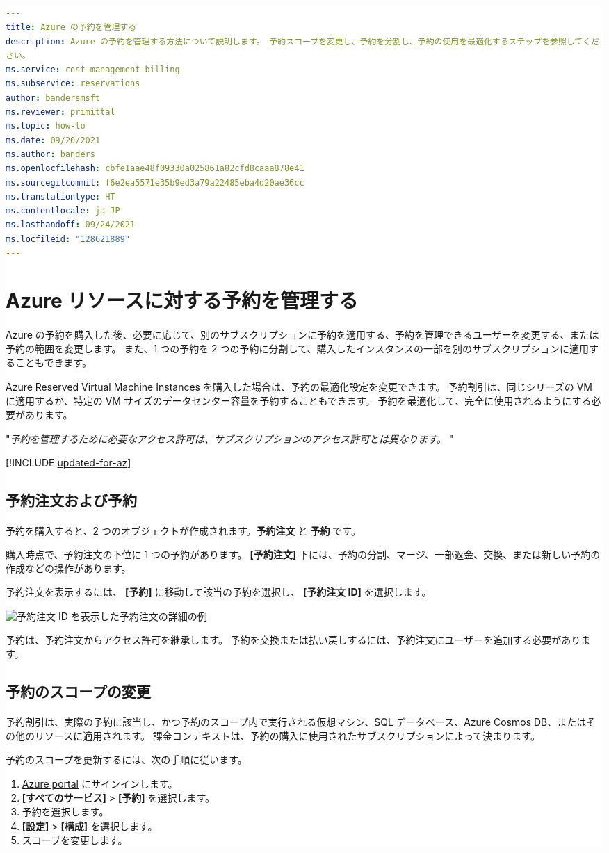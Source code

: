 ```yaml
---
title: Azure の予約を管理する
description: Azure の予約を管理する方法について説明します。 予約スコープを変更し、予約を分割し、予約の使用を最適化するステップを参照してください。
ms.service: cost-management-billing
ms.subservice: reservations
author: bandersmsft
ms.reviewer: primittal
ms.topic: how-to
ms.date: 09/20/2021
ms.author: banders
ms.openlocfilehash: cbfe1aae48f09330a025861a82cfd8caaa878e41
ms.sourcegitcommit: f6e2ea5571e35b9ed3a79a22485eba4d20ae36cc
ms.translationtype: HT
ms.contentlocale: ja-JP
ms.lasthandoff: 09/24/2021
ms.locfileid: "128621889"
---
```

# <a name="manage-reservations-for-azure-resources"></a>Azure リソースに対する予約を管理する

Azure の予約を購入した後、必要に応じて、別のサブスクリプションに予約を適用する、予約を管理できるユーザーを変更する、または予約の範囲を変更します。 また、1 つの予約を 2 つの予約に分割して、購入したインスタンスの一部を別のサブスクリプションに適用することもできます。

Azure Reserved Virtual Machine Instances を購入した場合は、予約の最適化設定を変更できます。 予約割引は、同じシリーズの VM に適用するか、特定の VM サイズのデータセンター容量を予約することもできます。 予約を最適化して、完全に使用されるようにする必要があります。

"*予約を管理するために必要なアクセス許可は、サブスクリプションのアクセス許可とは異なります。* "

[!INCLUDE [updated-for-az](../../../includes/updated-for-az.md)]

## <a name="reservation-order-and-reservation"></a>予約注文および予約

予約を購入すると、2 つのオブジェクトが作成されます。**予約注文** と **予約** です。

購入時点で、予約注文の下位に 1 つの予約があります。 **[予約注文]** 下には、予約の分割、マージ、一部返金、交換、または新しい予約の作成などの操作があります。

予約注文を表示するには、 **[予約]** に移動して該当の予約を選択し、 **[予約注文 ID]** を選択します。

![予約注文 ID を表示した予約注文の詳細の例 ](./media/manage-reserved-vm-instance/reservation-order-details.png)

予約は、予約注文からアクセス許可を継承します。 予約を交換または払い戻しするには、予約注文にユーザーを追加する必要があります。

## <a name="change-the-reservation-scope"></a>予約のスコープの変更

 予約割引は、実際の予約に該当し、かつ予約のスコープ内で実行される仮想マシン、SQL データベース、Azure Cosmos DB、またはその他のリソースに適用されます。 課金コンテキストは、予約の購入に使用されたサブスクリプションによって決まります。

予約のスコープを更新するには、次の手順に従います。

1. [Azure portal](https://portal.azure.com) にサインインします。
2. **[すべてのサービス]**  >  **[予約]** を選択します。
3. 予約を選択します。
4. **[設定]**  >  **[構成]** を選択します。
5. スコープを変更します。
